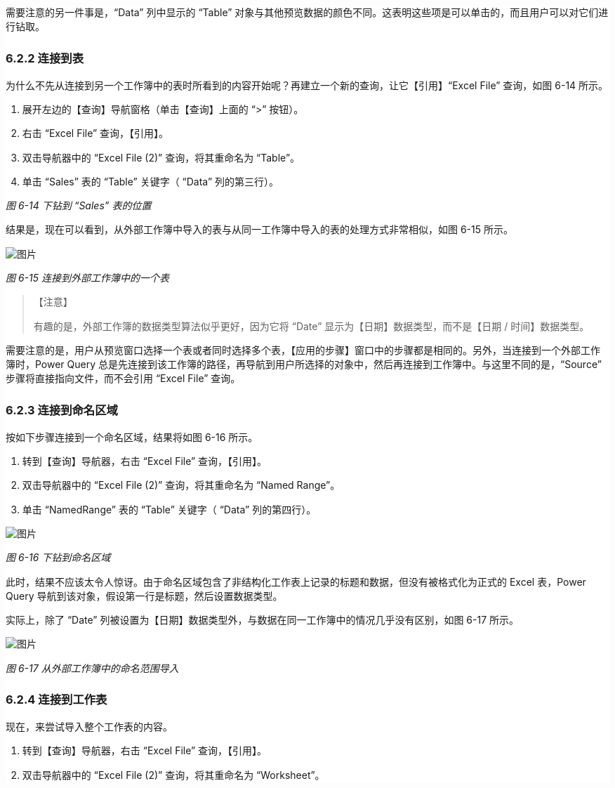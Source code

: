 
需要注意的另一件事是，“Data” 列中显示的 “Table” 对象与其他预览数据的颜色不同。这表明这些项是可以单击的，而且用户可以对它们进行钻取。

### 6.2.2 连接到表

为什么不先从连接到另一个工作簿中的表时所看到的内容开始呢？再建立一个新的查询，让它【引用】“Excel File” 查询，如图 6-14 所示。

1.  展开左边的【查询】导航窗格（单击【查询】上面的 “>” 按钮）。
    
2.  右击 “Excel File” 查询，【引用】。
    
3.  双击导航器中的 “Excel File (2)” 查询，将其重命名为 “Table”。
    
4.  单击 “Sales” 表的 “Table” 关键字（ “Data” 列的第三行）。
    

_图 6-14 下钻到 “Sales” 表的位置_

结果是，现在可以看到，从外部工作簿中导入的表与从同一工作簿中导入的表的处理方式非常相似，如图 6-15 所示。

![图片](https://mmbiz.qpic.cn/mmbiz_png/09hv4Xua0LNM59yf8PK1KrtaqAqyguDvUouFTHPuKE3grmOGz54bKGj9ozHia5kib8dIRPE8dp8kZ21fldBwvCVQ/640?wx_fmt=png&wxfrom=5&wx_lazy=1&wx_co=1)

_图 6-15 连接到外部工作簿中的一个表_

> 【注意】
> 
> 有趣的是，外部工作簿的数据类型算法似乎更好，因为它将 “Date” 显示为【日期】数据类型，而不是【日期 / 时间】数据类型。

需要注意的是，用户从预览窗口选择一个表或者同时选择多个表，【应用的步骤】窗口中的步骤都是相同的。另外，当连接到一个外部工作簿时，Power Query 总是先连接到该工作簿的路径，再导航到用户所选择的对象中，然后再连接到工作簿中。与这里不同的是，“Source” 步骤将直接指向文件，而不会引用 “Excel File” 查询。

### 6.2.3 连接到命名区域

按如下步骤连接到一个命名区域，结果将如图 6-16 所示。

1.  转到【查询】导航器，右击 “Excel File” 查询，【引用】。
    
2.  双击导航器中的 “Excel File (2)” 查询，将其重命名为 “Named Range”。
    
3.  单击 “NamedRange” 表的 “Table” 关键字（ “Data” 列的第四行）。
    

![图片](https://mmbiz.qpic.cn/mmbiz_png/09hv4Xua0LNM59yf8PK1KrtaqAqyguDvKIEcJa9LCibyPyMXDLshZMUrT7897m6sshRfQwhSDCTV5dczaiafYrYQ/640?wx_fmt=png&wxfrom=5&wx_lazy=1&wx_co=1)

_图 6-16 下钻到命名区域_

此时，结果不应该太令人惊讶。由于命名区域包含了非结构化工作表上记录的标题和数据，但没有被格式化为正式的 Excel 表，Power Query 导航到该对象，假设第一行是标题，然后设置数据类型。

实际上，除了 “Date” 列被设置为【日期】数据类型外，与数据在同一工作簿中的情况几乎没有区别，如图 6-17 所示。

![图片](https://mmbiz.qpic.cn/mmbiz_png/09hv4Xua0LNM59yf8PK1KrtaqAqyguDvffXhUialDj6eOtkSkOHOHGIqBfpHJJhpJvG4MKgnZn2dPjSLDzdF9GQ/640?wx_fmt=png&wxfrom=5&wx_lazy=1&wx_co=1)

_图 6-17 从外部工作簿中的命名范围导入_

### 6.2.4 连接到工作表

现在，来尝试导入整个工作表的内容。

1.  转到【查询】导航器，右击 “Excel File” 查询，【引用】。
    
2.  双击导航器中的 “Excel File (2)” 查询，将其重命名为 “Worksheet”。
    